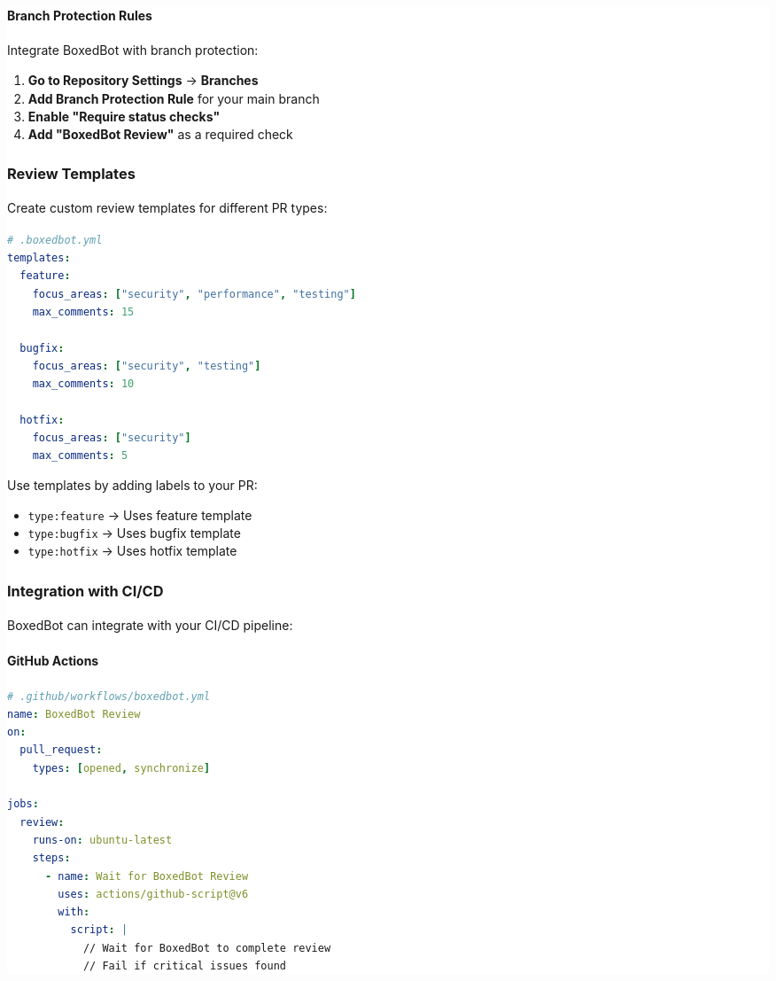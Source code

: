 #### Branch Protection Rules

Integrate BoxedBot with branch protection:

1. **Go to Repository Settings** → **Branches**
2. **Add Branch Protection Rule** for your main branch
3. **Enable "Require status checks"**
4. **Add "BoxedBot Review"** as a required check

### Review Templates

Create custom review templates for different PR types:

```yaml
# .boxedbot.yml
templates:
  feature:
    focus_areas: ["security", "performance", "testing"]
    max_comments: 15
    
  bugfix:
    focus_areas: ["security", "testing"]
    max_comments: 10
    
  hotfix:
    focus_areas: ["security"]
    max_comments: 5
```

Use templates by adding labels to your PR:
- `type:feature` → Uses feature template
- `type:bugfix` → Uses bugfix template
- `type:hotfix` → Uses hotfix template

### Integration with CI/CD

BoxedBot can integrate with your CI/CD pipeline:

#### GitHub Actions

```yaml
# .github/workflows/boxedbot.yml
name: BoxedBot Review
on:
  pull_request:
    types: [opened, synchronize]

jobs:
  review:
    runs-on: ubuntu-latest
    steps:
      - name: Wait for BoxedBot Review
        uses: actions/github-script@v6
        with:
          script: |
            // Wait for BoxedBot to complete review
            // Fail if critical issues found
```

